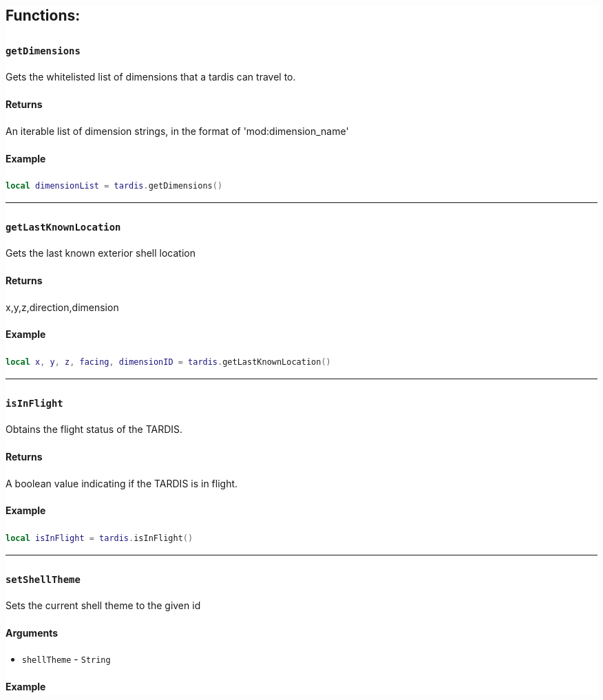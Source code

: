 ## Functions:
### `getDimensions`

Gets the whitelisted list of dimensions that a tardis can travel to.

#### Returns

An iterable list of dimension strings, in the format of 'mod:dimension_name'
#### Example

```lua
local dimensionList = tardis.getDimensions()
```

---

### `getLastKnownLocation`

Gets the last known exterior shell location

#### Returns

x,y,z,direction,dimension
#### Example

```lua
local x, y, z, facing, dimensionID = tardis.getLastKnownLocation()
```

---

### `isInFlight`

Obtains the flight status of the TARDIS.

#### Returns

A boolean value indicating if the TARDIS is in flight.
#### Example

```lua
local isInFlight = tardis.isInFlight()
```

---

### `setShellTheme`

Sets the current shell theme to the given id

#### Arguments

* `shellTheme` - `String`

#### Example
